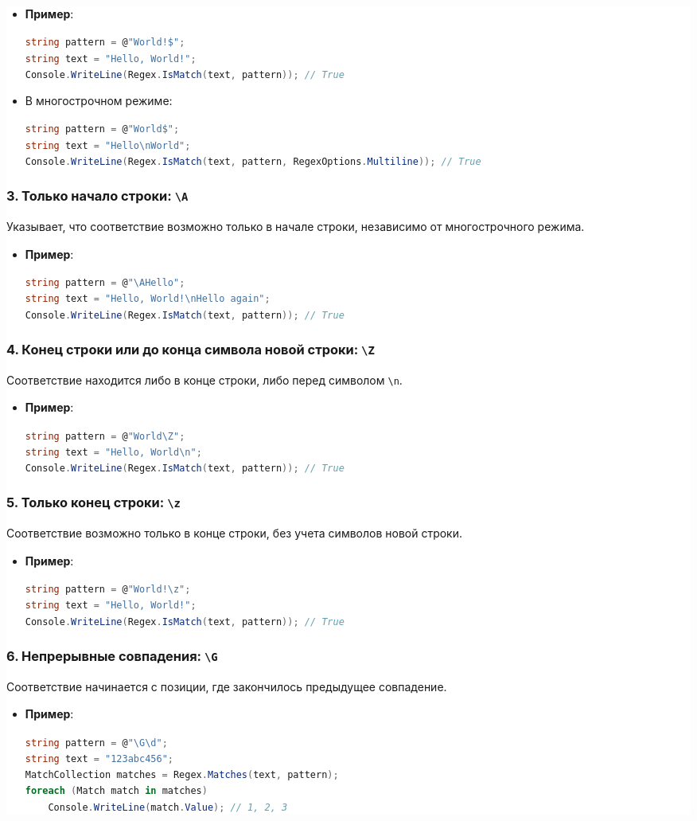 - **Пример**:
    ```c#
    string pattern = @"World!$";
    string text = "Hello, World!";
    Console.WriteLine(Regex.IsMatch(text, pattern)); // True
    ```
- В многострочном режиме:
    ```c#
    string pattern = @"World$";
    string text = "Hello\nWorld";
    Console.WriteLine(Regex.IsMatch(text, pattern, RegexOptions.Multiline)); // True
    ```

### 3. **Только начало строки: `\A`**
Указывает, что соответствие возможно только в начале строки, независимо от многострочного режима.

- **Пример**:
    ```c#
    string pattern = @"\AHello";
    string text = "Hello, World!\nHello again";
    Console.WriteLine(Regex.IsMatch(text, pattern)); // True
    ```

### 4. **Конец строки или до конца символа новой строки: `\Z`**
Соответствие находится либо в конце строки, либо перед символом `\n`.

- **Пример**:
    ```c#
    string pattern = @"World\Z";
    string text = "Hello, World\n";
    Console.WriteLine(Regex.IsMatch(text, pattern)); // True
    ```

### 5. **Только конец строки: `\z`**
Соответствие возможно только в конце строки, без учета символов новой строки.

- **Пример**:
    ```c#
    string pattern = @"World!\z";
    string text = "Hello, World!";
    Console.WriteLine(Regex.IsMatch(text, pattern)); // True
    ```

### 6. **Непрерывные совпадения: `\G`**
Соответствие начинается с позиции, где закончилось предыдущее совпадение.

- **Пример**:
    ```c#
    string pattern = @"\G\d";
    string text = "123abc456";
    MatchCollection matches = Regex.Matches(text, pattern);
    foreach (Match match in matches)
        Console.WriteLine(match.Value); // 1, 2, 3
    ```
